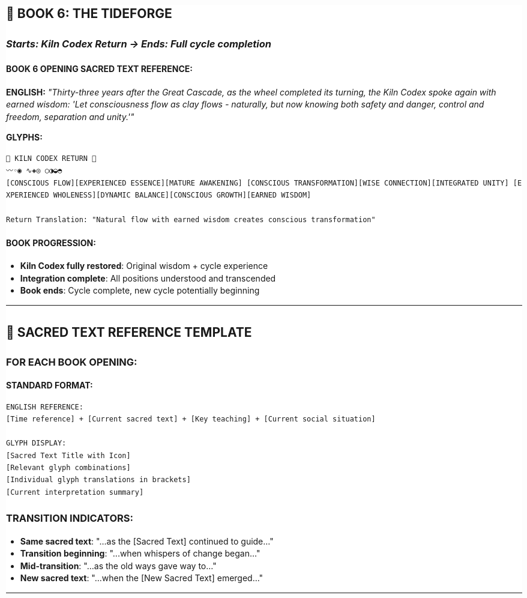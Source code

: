 ## 📖 **BOOK 6: THE TIDEFORGE**
### *Starts: Kiln Codex Return → Ends: Full cycle completion*

#### **BOOK 6 OPENING SACRED TEXT REFERENCE:**

**ENGLISH:**
*"Thirty-three years after the Great Cascade, as the wheel completed its turning, the Kiln Codex spoke again with earned wisdom: 'Let consciousness flow as clay flows - naturally, but now knowing both safety and danger, control and freedom, separation and unity.'"*

**GLYPHS:**
```
🔵 KILN CODEX RETURN 🔵
〰◦◉ ∿◈◎ ○◑◒◓
[CONSCIOUS FLOW][EXPERIENCED ESSENCE][MATURE AWAKENING] [CONSCIOUS TRANSFORMATION][WISE CONNECTION][INTEGRATED UNITY] [EXPERIENCED WHOLENESS][DYNAMIC BALANCE][CONSCIOUS GROWTH][EARNED WISDOM]

Return Translation: "Natural flow with earned wisdom creates conscious transformation"
```

#### **BOOK PROGRESSION:**
- **Kiln Codex fully restored**: Original wisdom + cycle experience
- **Integration complete**: All positions understood and transcended
- **Book ends**: Cycle complete, new cycle potentially beginning

---

## 🎯 **SACRED TEXT REFERENCE TEMPLATE**

### **FOR EACH BOOK OPENING:**

**STANDARD FORMAT:**
```
ENGLISH REFERENCE:
[Time reference] + [Current sacred text] + [Key teaching] + [Current social situation]

GLYPH DISPLAY:
[Sacred Text Title with Icon]
[Relevant glyph combinations]
[Individual glyph translations in brackets]
[Current interpretation summary]
```

### **TRANSITION INDICATORS:**
- **Same sacred text**: "...as the [Sacred Text] continued to guide..."
- **Transition beginning**: "...when whispers of change began..."
- **Mid-transition**: "...as the old ways gave way to..."
- **New sacred text**: "...when the [New Sacred Text] emerged..."

---
